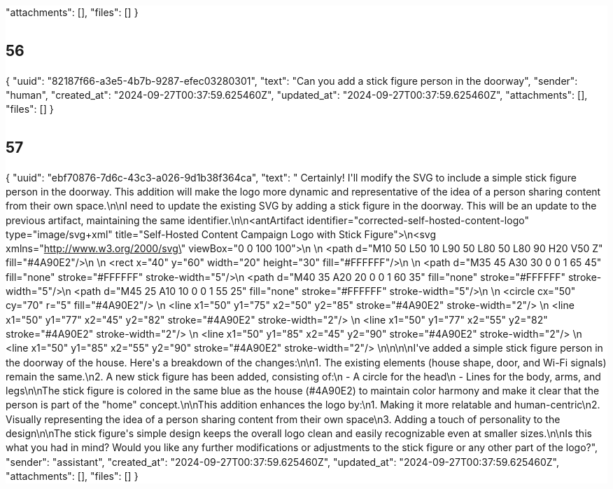   "attachments": [],
  "files": []
}

## 56

{
  "uuid": "82187f66-a3e5-4b7b-9287-efec03280301",
  "text": "Can you add a stick figure person in the doorway",
  "sender": "human",
  "created_at": "2024-09-27T00:37:59.625460Z",
  "updated_at": "2024-09-27T00:37:59.625460Z",
  "attachments": [],
  "files": []
}

## 57

{
  "uuid": "ebf70876-7d6c-43c3-a026-9d1b38f364ca",
  "text": " Certainly! I'll modify the SVG to include a simple stick figure person in the doorway. This addition will make the logo more dynamic and representative of the idea of a person sharing content from their own space.\n\n<antThinking>I need to update the existing SVG by adding a stick figure in the doorway. This will be an update to the previous artifact, maintaining the same identifier.</antThinking>\n\n<antArtifact identifier=\"corrected-self-hosted-content-logo\" type=\"image/svg+xml\" title=\"Self-Hosted Content Campaign Logo with Stick Figure\">\n<svg xmlns=\"http://www.w3.org/2000/svg\" viewBox=\"0 0 100 100\">\n  \n  <path d=\"M10 50 L50 10 L90 50 L80 50 L80 90 H20 V50 Z\" fill=\"#4A90E2\"/>\n  \n  <rect x=\"40\" y=\"60\" width=\"20\" height=\"30\" fill=\"#FFFFFF\"/>\n  \n  <path d=\"M35 45 A30 30 0 0 1 65 45\" fill=\"none\" stroke=\"#FFFFFF\" stroke-width=\"5\"/>\n  <path d=\"M40 35 A20 20 0 0 1 60 35\" fill=\"none\" stroke=\"#FFFFFF\" stroke-width=\"5\"/>\n  <path d=\"M45 25 A10 10 0 0 1 55 25\" fill=\"none\" stroke=\"#FFFFFF\" stroke-width=\"5\"/>\n  \n  <circle cx=\"50\" cy=\"70\" r=\"5\" fill=\"#4A90E2\"/> \n  <line x1=\"50\" y1=\"75\" x2=\"50\" y2=\"85\" stroke=\"#4A90E2\" stroke-width=\"2\"/> \n  <line x1=\"50\" y1=\"77\" x2=\"45\" y2=\"82\" stroke=\"#4A90E2\" stroke-width=\"2\"/> \n  <line x1=\"50\" y1=\"77\" x2=\"55\" y2=\"82\" stroke=\"#4A90E2\" stroke-width=\"2\"/> \n  <line x1=\"50\" y1=\"85\" x2=\"45\" y2=\"90\" stroke=\"#4A90E2\" stroke-width=\"2\"/> \n  <line x1=\"50\" y1=\"85\" x2=\"55\" y2=\"90\" stroke=\"#4A90E2\" stroke-width=\"2\"/> \n</svg>\n</antArtifact>\n\nI've added a simple stick figure person in the doorway of the house. Here's a breakdown of the changes:\n\n1. The existing elements (house shape, door, and Wi-Fi signals) remain the same.\n2. A new stick figure has been added, consisting of:\n   - A circle for the head\n   - Lines for the body, arms, and legs\n\nThe stick figure is colored in the same blue as the house (#4A90E2) to maintain color harmony and make it clear that the person is part of the \"home\" concept.\n\nThis addition enhances the logo by:\n1. Making it more relatable and human-centric\n2. Visually representing the idea of a person sharing content from their own space\n3. Adding a touch of personality to the design\n\nThe stick figure's simple design keeps the overall logo clean and easily recognizable even at smaller sizes.\n\nIs this what you had in mind? Would you like any further modifications or adjustments to the stick figure or any other part of the logo?",
  "sender": "assistant",
  "created_at": "2024-09-27T00:37:59.625460Z",
  "updated_at": "2024-09-27T00:37:59.625460Z",
  "attachments": [],
  "files": []
}
